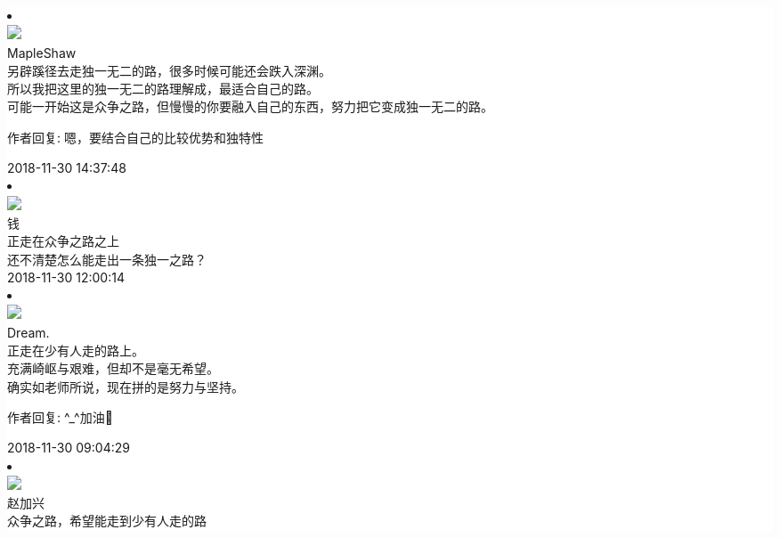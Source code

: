 </li>
<li>
<div class="_2sjJGcOH_0"><img src="https://static001.geekbang.org/account/avatar/00/12/42/29/9123cc47.jpg"
  class="_3FLYR4bF_0">
<div class="_36ChpWj4_0">
  <div class="_2zFoi7sd_0"><span>MapleShaw</span>
  </div>
  <div class="_2_QraFYR_0">另辟蹊径去走独一无二的路，很多时候可能还会跌入深渊。<br>所以我把这里的独一无二的路理解成，最适合自己的路。<br>可能一开始这是众争之路，但慢慢的你要融入自己的东西，努力把它变成独一无二的路。</div>
  <div class="_10o3OAxT_0">
    <p class="_3KxQPN3V_0">作者回复: 嗯，要结合自己的比较优势和独特性</p>
  </div>
  <div class="_3klNVc4Z_0">
    <div class="_3Hkula0k_0">2018-11-30 14:37:48</div>
  </div>
</div>
</div>
</li>
<li>
<div class="_2sjJGcOH_0"><img src="https://static001.geekbang.org/account/avatar/00/0f/67/f4/9a1feb59.jpg"
  class="_3FLYR4bF_0">
<div class="_36ChpWj4_0">
  <div class="_2zFoi7sd_0"><span>钱</span>
  </div>
  <div class="_2_QraFYR_0">正走在众争之路之上<br>还不清楚怎么能走出一条独一之路？</div>
  <div class="_10o3OAxT_0">
    
  </div>
  <div class="_3klNVc4Z_0">
    <div class="_3Hkula0k_0">2018-11-30 12:00:14</div>
  </div>
</div>
</div>
</li>
<li>
<div class="_2sjJGcOH_0"><img src="https://static001.geekbang.org/account/avatar/00/12/1d/d6/76fe5259.jpg"
  class="_3FLYR4bF_0">
<div class="_36ChpWj4_0">
  <div class="_2zFoi7sd_0"><span>Dream.</span>
  </div>
  <div class="_2_QraFYR_0">正走在少有人走的路上。<br>充满崎岖与艰难，但却不是毫无希望。<br>确实如老师所说，现在拼的是努力与坚持。</div>
  <div class="_10o3OAxT_0">
    <p class="_3KxQPN3V_0">作者回复: ^_^加油💪</p>
  </div>
  <div class="_3klNVc4Z_0">
    <div class="_3Hkula0k_0">2018-11-30 09:04:29</div>
  </div>
</div>
</div>
</li>
<li>
<div class="_2sjJGcOH_0"><img src="https://static001.geekbang.org/account/avatar/00/11/0b/90/f161b09a.jpg"
  class="_3FLYR4bF_0">
<div class="_36ChpWj4_0">
  <div class="_2zFoi7sd_0"><span>赵加兴</span>
  </div>
  <div class="_2_QraFYR_0">众争之路，希望能走到少有人走的路</div>
  <div class="_10o3OAxT_0">
    